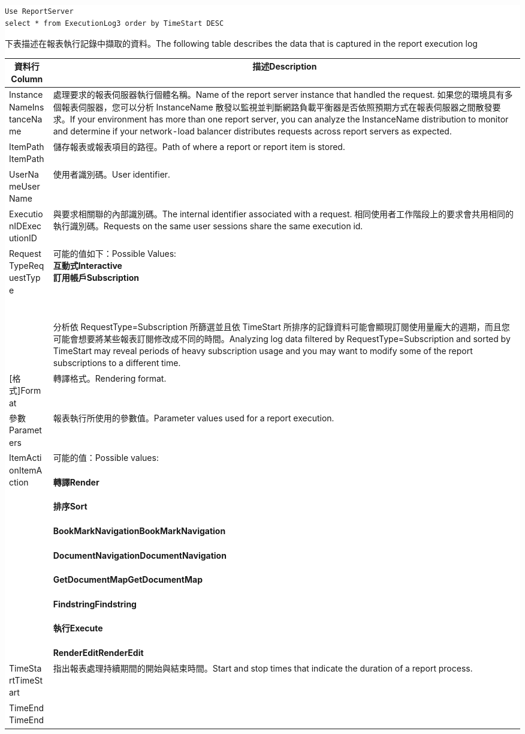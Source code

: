 ```  
Use ReportServer  
select * from ExecutionLog3 order by TimeStart DESC  
```  
  
 <span data-ttu-id="3bac4-168">下表描述在報表執行記錄中擷取的資料。</span><span class="sxs-lookup"><span data-stu-id="3bac4-168">The following table describes the data that is captured in the report execution log</span></span>  
  
|<span data-ttu-id="3bac4-169">資料行</span><span class="sxs-lookup"><span data-stu-id="3bac4-169">Column</span></span>|<span data-ttu-id="3bac4-170">描述</span><span class="sxs-lookup"><span data-stu-id="3bac4-170">Description</span></span>|  
|------------|-----------------|  
|<span data-ttu-id="3bac4-171">InstanceName</span><span class="sxs-lookup"><span data-stu-id="3bac4-171">InstanceName</span></span>|<span data-ttu-id="3bac4-172">處理要求的報表伺服器執行個體名稱。</span><span class="sxs-lookup"><span data-stu-id="3bac4-172">Name of the report server instance that handled the request.</span></span> <span data-ttu-id="3bac4-173">如果您的環境具有多個報表伺服器，您可以分析 InstanceName 散發以監視並判斷網路負載平衡器是否依照預期方式在報表伺服器之間散發要求。</span><span class="sxs-lookup"><span data-stu-id="3bac4-173">If your environment has more than one report server, you can analyze the InstanceName distribution to monitor and determine if your network-load balancer distributes requests across report servers as expected.</span></span>|  
|<span data-ttu-id="3bac4-174">ItemPath</span><span class="sxs-lookup"><span data-stu-id="3bac4-174">ItemPath</span></span>|<span data-ttu-id="3bac4-175">儲存報表或報表項目的路徑。</span><span class="sxs-lookup"><span data-stu-id="3bac4-175">Path of where a report or report item is stored.</span></span>|  
|<span data-ttu-id="3bac4-176">UserName</span><span class="sxs-lookup"><span data-stu-id="3bac4-176">UserName</span></span>|<span data-ttu-id="3bac4-177">使用者識別碼。</span><span class="sxs-lookup"><span data-stu-id="3bac4-177">User identifier.</span></span>|  
|<span data-ttu-id="3bac4-178">ExecutionID</span><span class="sxs-lookup"><span data-stu-id="3bac4-178">ExecutionID</span></span>|<span data-ttu-id="3bac4-179">與要求相關聯的內部識別碼。</span><span class="sxs-lookup"><span data-stu-id="3bac4-179">The internal identifier associated with a request.</span></span> <span data-ttu-id="3bac4-180">相同使用者工作階段上的要求會共用相同的執行識別碼。</span><span class="sxs-lookup"><span data-stu-id="3bac4-180">Requests on the same user sessions share the same execution id.</span></span>|  
|<span data-ttu-id="3bac4-181">RequestType</span><span class="sxs-lookup"><span data-stu-id="3bac4-181">RequestType</span></span>|<span data-ttu-id="3bac4-182">可能的值如下：</span><span class="sxs-lookup"><span data-stu-id="3bac4-182">Possible Values:</span></span><br /><span data-ttu-id="3bac4-183">**互動式**</span><span class="sxs-lookup"><span data-stu-id="3bac4-183">**Interactive**</span></span><br /><span data-ttu-id="3bac4-184">**訂用帳戶**</span><span class="sxs-lookup"><span data-stu-id="3bac4-184">**Subscription**</span></span><br /><br /> <br /><br /> <span data-ttu-id="3bac4-185">分析依 RequestType=Subscription 所篩選並且依 TimeStart 所排序的記錄資料可能會顯現訂閱使用量龐大的週期，而且您可能會想要將某些報表訂閱修改成不同的時間。</span><span class="sxs-lookup"><span data-stu-id="3bac4-185">Analyzing log data filtered by RequestType=Subscription and sorted by TimeStart may reveal periods of heavy subscription usage and you may want to modify some of the report subscriptions to a different time.</span></span>|  
|<span data-ttu-id="3bac4-186">[格式]</span><span class="sxs-lookup"><span data-stu-id="3bac4-186">Format</span></span>|<span data-ttu-id="3bac4-187">轉譯格式。</span><span class="sxs-lookup"><span data-stu-id="3bac4-187">Rendering format.</span></span>|  
|<span data-ttu-id="3bac4-188">參數</span><span class="sxs-lookup"><span data-stu-id="3bac4-188">Parameters</span></span>|<span data-ttu-id="3bac4-189">報表執行所使用的參數值。</span><span class="sxs-lookup"><span data-stu-id="3bac4-189">Parameter values used for a report execution.</span></span>|  
|<span data-ttu-id="3bac4-190">ItemAction</span><span class="sxs-lookup"><span data-stu-id="3bac4-190">ItemAction</span></span>|<span data-ttu-id="3bac4-191">可能的值：</span><span class="sxs-lookup"><span data-stu-id="3bac4-191">Possible values:</span></span><br /><br /> <span data-ttu-id="3bac4-192">**轉譯**</span><span class="sxs-lookup"><span data-stu-id="3bac4-192">**Render**</span></span><br /><br /> <span data-ttu-id="3bac4-193">**排序**</span><span class="sxs-lookup"><span data-stu-id="3bac4-193">**Sort**</span></span><br /><br /> <span data-ttu-id="3bac4-194">**BookMarkNavigation**</span><span class="sxs-lookup"><span data-stu-id="3bac4-194">**BookMarkNavigation**</span></span><br /><br /> <span data-ttu-id="3bac4-195">**DocumentNavigation**</span><span class="sxs-lookup"><span data-stu-id="3bac4-195">**DocumentNavigation**</span></span><br /><br /> <span data-ttu-id="3bac4-196">**GetDocumentMap**</span><span class="sxs-lookup"><span data-stu-id="3bac4-196">**GetDocumentMap**</span></span><br /><br /> <span data-ttu-id="3bac4-197">**Findstring**</span><span class="sxs-lookup"><span data-stu-id="3bac4-197">**Findstring**</span></span><br /><br /> <span data-ttu-id="3bac4-198">**執行**</span><span class="sxs-lookup"><span data-stu-id="3bac4-198">**Execute**</span></span><br /><br /> <span data-ttu-id="3bac4-199">**RenderEdit**</span><span class="sxs-lookup"><span data-stu-id="3bac4-199">**RenderEdit**</span></span>|  
|<span data-ttu-id="3bac4-200">TimeStart</span><span class="sxs-lookup"><span data-stu-id="3bac4-200">TimeStart</span></span>|<span data-ttu-id="3bac4-201">指出報表處理持續期間的開始與結束時間。</span><span class="sxs-lookup"><span data-stu-id="3bac4-201">Start and stop times that indicate the duration of a report process.</span></span>|  
|<span data-ttu-id="3bac4-202">TimeEnd</span><span class="sxs-lookup"><span data-stu-id="3bac4-202">TimeEnd</span></span>||  